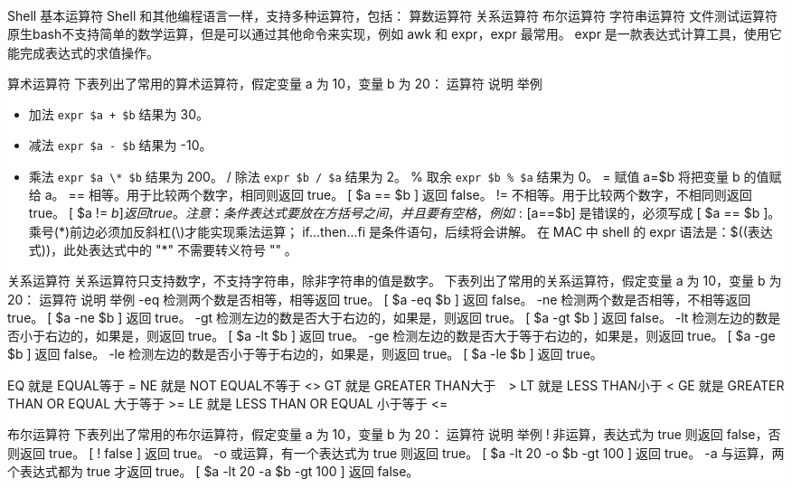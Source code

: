 Shell 基本运算符
Shell 和其他编程语言一样，支持多种运算符，包括：
算数运算符
关系运算符
布尔运算符
字符串运算符
文件测试运算符
原生bash不支持简单的数学运算，但是可以通过其他命令来实现，例如 awk 和 expr，expr 最常用。
expr 是一款表达式计算工具，使用它能完成表达式的求值操作。


算术运算符
下表列出了常用的算术运算符，假定变量 a 为 10，变量 b 为 20：
运算符	说明	举例
+	加法	`expr $a + $b` 结果为 30。
-	减法	`expr $a - $b` 结果为 -10。
*	乘法	`expr $a \* $b` 结果为  200。
/	除法	`expr $b / $a` 结果为 2。
%	取余	`expr $b % $a` 结果为 0。
=	赋值	a=$b 将把变量 b 的值赋给 a。
==	相等。用于比较两个数字，相同则返回 true。	[ $a == $b ] 返回 false。
!=	不相等。用于比较两个数字，不相同则返回 true。	[ $a != $b ] 返回 true。
注意：条件表达式要放在方括号之间，并且要有空格，例如: [$a==$b] 是错误的，必须写成 [ $a == $b ]。
乘号(*)前边必须加反斜杠(\)才能实现乘法运算；
if...then...fi 是条件语句，后续将会讲解。
在 MAC 中 shell 的 expr 语法是：$((表达式))，此处表达式中的 "*" 不需要转义符号 "\" 。


关系运算符
关系运算符只支持数字，不支持字符串，除非字符串的值是数字。
下表列出了常用的关系运算符，假定变量 a 为 10，变量 b 为 20：
运算符	说明	举例
-eq	检测两个数是否相等，相等返回 true。	[ $a -eq $b ] 返回 false。
-ne	检测两个数是否相等，不相等返回 true。	[ $a -ne $b ] 返回 true。
-gt	检测左边的数是否大于右边的，如果是，则返回 true。	[ $a -gt $b ] 返回 false。
-lt	检测左边的数是否小于右边的，如果是，则返回 true。	[ $a -lt $b ] 返回 true。
-ge	检测左边的数是否大于等于右边的，如果是，则返回 true。	[ $a -ge $b ] 返回 false。
-le	检测左边的数是否小于等于右边的，如果是，则返回 true。	[ $a -le $b ] 返回 true。

EQ 就是 EQUAL等于 = 
NE 就是 NOT EQUAL不等于 <>
GT 就是 GREATER THAN大于　>
LT 就是 LESS THAN小于 <
GE 就是 GREATER THAN OR EQUAL 大于等于 >=
LE 就是 LESS THAN OR EQUAL 小于等于 <=



布尔运算符
下表列出了常用的布尔运算符，假定变量 a 为 10，变量 b 为 20：
运算符	说明	举例
!	非运算，表达式为 true 则返回 false，否则返回 true。	[ ! false ] 返回 true。
-o	或运算，有一个表达式为 true 则返回 true。	[ $a -lt 20 -o $b -gt 100 ] 返回 true。
-a	与运算，两个表达式都为 true 才返回 true。	[ $a -lt 20 -a $b -gt 100 ] 返回 false。
